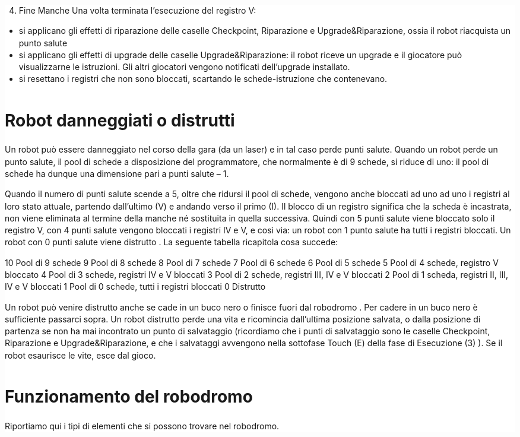 4. Fine Manche
Una volta terminata l’esecuzione del registro V:
- si applicano gli effetti di riparazione delle caselle Checkpoint, Riparazione e
Upgrade&Riparazione, ossia il robot riacquista un punto salute
- si applicano gli effetti di upgrade delle caselle Upgrade&Riparazione: il robot riceve un
upgrade e il giocatore può visualizzarne le istruzioni. Gli altri giocatori vengono notificati
dell’upgrade installato.
- si resettano i registri che non sono bloccati, scartando le schede-istruzione che
contenevano.

# Robot danneggiati o distrutti

Un robot può essere danneggiato nel corso della gara (da un laser) e in tal caso perde punti salute.
Quando un robot perde un punto salute, il pool di schede a disposizione del programmatore, che normalmente è di 9 schede, si riduce di uno: il pool di schede ha dunque una dimensione pari a punti salute – 1.

Quando il numero di punti salute scende a 5, oltre che ridursi il pool di schede, vengono anche bloccati ad uno ad uno i registri al loro stato attuale, partendo dall’ultimo (V) e andando verso il primo (I).
Il blocco di un registro significa che la scheda è incastrata, non viene eliminata al termine della manche né sostituita in quella successiva.
Quindi con 5 punti salute viene bloccato solo il registro V, con 4 punti salute vengono bloccati i registri IV e V, e così via: un robot con 1 punto salute ha tutti i registri bloccati.
Un robot con 0 punti salute viene  distrutto . La seguente tabella ricapitola cosa succede:

10 Pool di 9 schede
9 Pool di 8 schede
8 Pool di 7 schede
7 Pool di 6 schede
6 Pool di 5 schede
5 Pool di 4 schede, registro V bloccato
4 Pool di 3 schede, registri IV e V bloccati
3 Pool di 2 schede, registri III, IV e V bloccati
2 Pool di 1 scheda, registri II, III, IV e V bloccati
1 Pool di 0 schede, tutti i registri bloccati
0 Distrutto

Un robot può venire distrutto anche se  cade in un buco nero o  finisce fuori dal robodromo . Per cadere in un buco nero è sufficiente passarci sopra.
Un robot distrutto perde una vita e ricomincia dall’ultima posizione salvata, o dalla posizione di partenza se non ha mai incontrato un punto di salvataggio (ricordiamo che i punti di salvataggio sono le caselle Checkpoint, Riparazione e Upgrade&Riparazione, e che i salvataggi avvengono nella sottofase  Touch (E)  della fase di  Esecuzione (3) ).
Se il robot esaurisce le vite, esce dal gioco.

# Funzionamento del robodromo

Riportiamo qui i tipi di elementi che si possono trovare nel robodromo.
